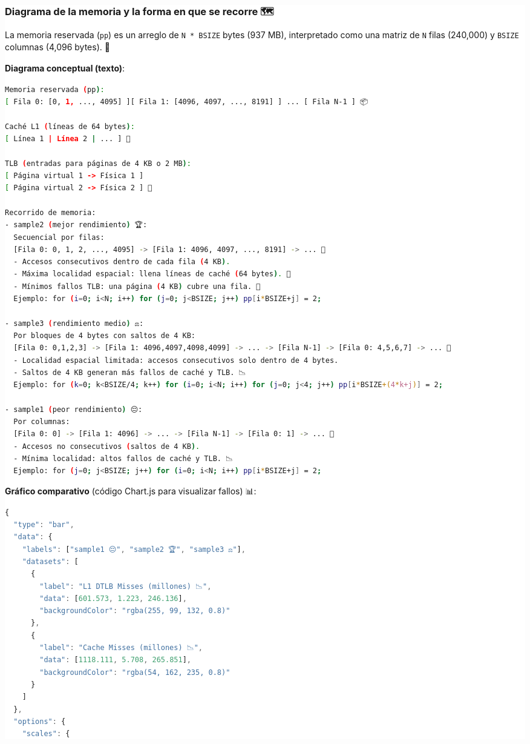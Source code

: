 ### Diagrama de la memoria y la forma en que se recorre 🗺️

La memoria reservada (`pp`) es un arreglo de `N * BSIZE` bytes (937 MB), interpretado como una matriz de `N` filas (240,000) y `BSIZE` columnas (4,096 bytes). 📏

**Diagrama conceptual (texto)**:

```bash
Memoria reservada (pp):
[ Fila 0: [0, 1, ..., 4095] ][ Fila 1: [4096, 4097, ..., 8191] ] ... [ Fila N-1 ] 📦

Caché L1 (líneas de 64 bytes):
[ Línea 1 | Línea 2 | ... ] 🧠

TLB (entradas para páginas de 4 KB o 2 MB):
[ Página virtual 1 -> Física 1 ]
[ Página virtual 2 -> Física 2 ] 📍

Recorrido de memoria:
- sample2 (mejor rendimiento) 🏆:
  Secuencial por filas:
  [Fila 0: 0, 1, 2, ..., 4095] -> [Fila 1: 4096, 4097, ..., 8191] -> ... 🚶
  - Accesos consecutivos dentro de cada fila (4 KB).
  - Máxima localidad espacial: llena líneas de caché (64 bytes). 🧠
  - Mínimos fallos TLB: una página (4 KB) cubre una fila. 📍
  Ejemplo: for (i=0; i<N; i++) for (j=0; j<BSIZE; j++) pp[i*BSIZE+j] = 2;

- sample3 (rendimiento medio) ⚖️:
  Por bloques de 4 bytes con saltos de 4 KB:
  [Fila 0: 0,1,2,3] -> [Fila 1: 4096,4097,4098,4099] -> ... -> [Fila N-1] -> [Fila 0: 4,5,6,7] -> ... 🏃
  - Localidad espacial limitada: accesos consecutivos solo dentro de 4 bytes.
  - Saltos de 4 KB generan más fallos de caché y TLB. 📉
  Ejemplo: for (k=0; k<BSIZE/4; k++) for (i=0; i<N; i++) for (j=0; j<4; j++) pp[i*BSIZE+(4*k+j)] = 2;

- sample1 (peor rendimiento) 😔:
  Por columnas:
  [Fila 0: 0] -> [Fila 1: 4096] -> ... -> [Fila N-1] -> [Fila 0: 1] -> ... 🐢
  - Accesos no consecutivos (saltos de 4 KB).
  - Mínima localidad: altos fallos de caché y TLB. 📉
  Ejemplo: for (j=0; j<BSIZE; j++) for (i=0; i<N; i++) pp[i*BSIZE+j] = 2;
```

**Gráfico comparativo** (código Chart.js para visualizar fallos) 📊:

```javascript
{
  "type": "bar",
  "data": {
    "labels": ["sample1 😔", "sample2 🏆", "sample3 ⚖️"],
    "datasets": [
      {
        "label": "L1 DTLB Misses (millones) 📉",
        "data": [601.573, 1.223, 246.136],
        "backgroundColor": "rgba(255, 99, 132, 0.8)"
      },
      {
        "label": "Cache Misses (millones) 📉",
        "data": [1118.111, 5.708, 265.851],
        "backgroundColor": "rgba(54, 162, 235, 0.8)"
      }
    ]
  },
  "options": {
    "scales": {
```